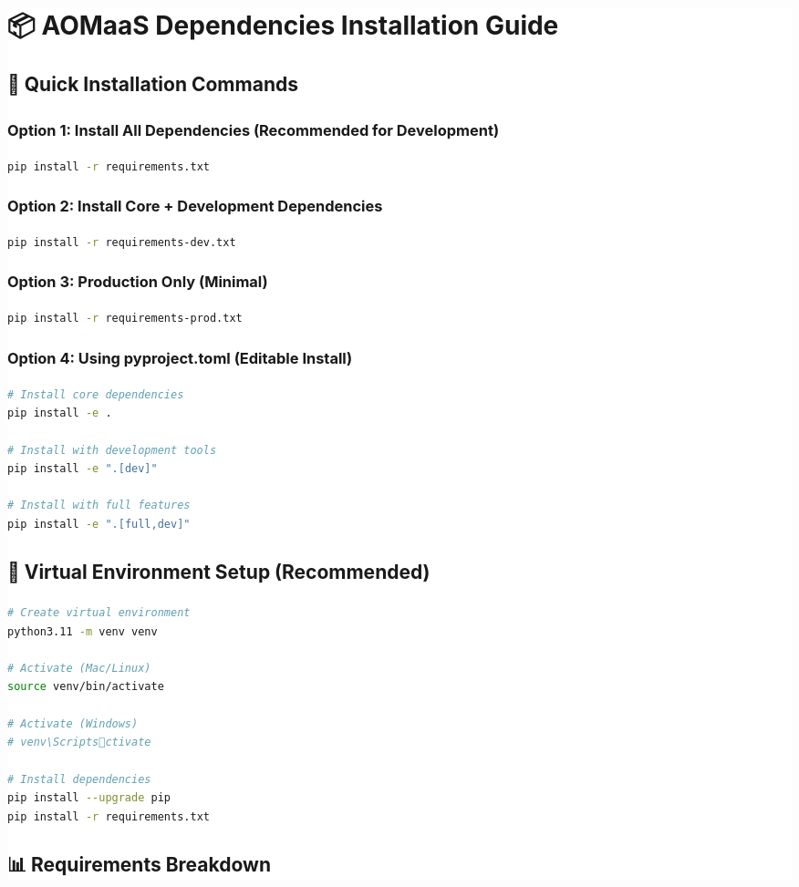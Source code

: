 # 📦 AOMaaS Dependencies Installation Guide

## 🎯 Quick Installation Commands

### Option 1: Install All Dependencies (Recommended for Development)
```bash
pip install -r requirements.txt
```

### Option 2: Install Core + Development Dependencies  
```bash
pip install -r requirements-dev.txt
```

### Option 3: Production Only (Minimal)
```bash
pip install -r requirements-prod.txt
```

### Option 4: Using pyproject.toml (Editable Install)
```bash
# Install core dependencies
pip install -e .

# Install with development tools
pip install -e ".[dev]"

# Install with full features
pip install -e ".[full,dev]"
```

## 🔧 Virtual Environment Setup (Recommended)

```bash
# Create virtual environment
python3.11 -m venv venv

# Activate (Mac/Linux)
source venv/bin/activate

# Activate (Windows)
# venv\Scriptsctivate

# Install dependencies
pip install --upgrade pip
pip install -r requirements.txt
```

## 📊 Requirements Breakdown

